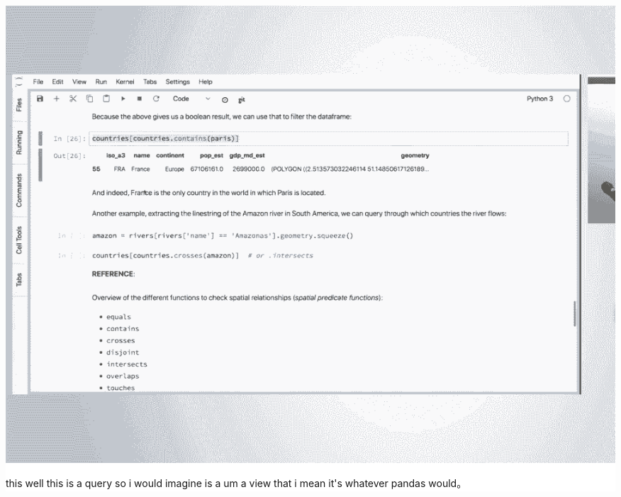 ![](img/81e8c90c191b11ba7052bce0b0522fb5_400.png)

 this well this is a query so i would imagine is a um a view that i mean it's whatever pandas would。


